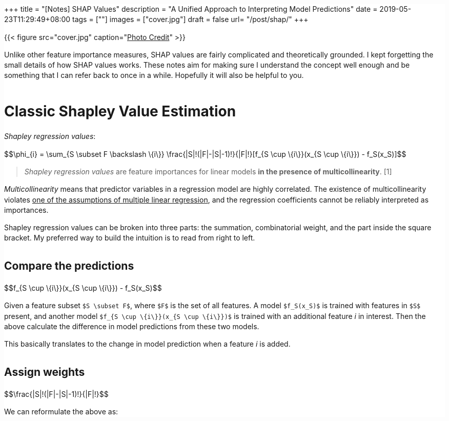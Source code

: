 +++
title = "[Notes] SHAP Values"
description = "A Unified Approach to Interpreting Model Predictions"
date = 2019-05-23T11:29:49+08:00
tags = [""]
images = ["cover.jpg"]
draft = false
url= "/post/shap/"
+++

{{< figure src="cover.jpg" caption="[Photo Credit](https://pixabay.com/photos/tai-qi-activity-body-fitness-1583805/)" >}}

Unlike other feature importance measures, SHAP values are fairly complicated and theoretically grounded. I kept forgetting the small details of how SHAP values works. These notes aim for making sure I understand the concept well enough and be something that I can refer back to once in a while. Hopefully it will also be helpful to you.

# Classic Shapley Value Estimation

*Shapley regression values*:

<div>$$\phi_{i} = \sum_{S \subset F \backslash \{i\}} \frac{|S|!(|F|-|S|-1)!}{|F|!}[f_{S \cup \{i\}}(x_{S \cup \{i\}}) - f_S(x_S)]$$</div>

> *Shapley regression values* are feature importances for linear models **in the presence of multicollinearity**. [1]

*Multicollinearity* means that predictor variables in a regression model are highly correlated. The existence of multicollinearity violates [one of the assumptions of multiple linear regression](https://www.statisticssolutions.com/assumptions-of-multiple-linear-regression/), and the regression coefficients cannot be reliably interpreted as importances.

Shapley regression values can be broken into three parts: the summation, combinatorial weight, and the part inside the square bracket. My preferred way to build the intuition is to read from right to left.

## Compare the predictions

<div>$$f_{S \cup \{i\}}(x_{S \cup \{i\}}) - f_S(x_S)$$</div>

Given a feature subset `$S \subset F$`, where `$F$` is the set of all features. A model `$f_S(x_S)$` is trained with features in `$S$` present, and another model `$f_{S \cup \{i\}}(x_{S \cup \{i\}})$` is trained with an additional feature *i* in interest. Then the above calculate the difference in model predictions from these two models.

This basically translates to the change in model prediction when a feature *i* is added.

## Assign weights

<div>$$\frac{|S|!(|F|-|S|-1)!}{|F|!}$$</div>

We can reformulate the above as:
